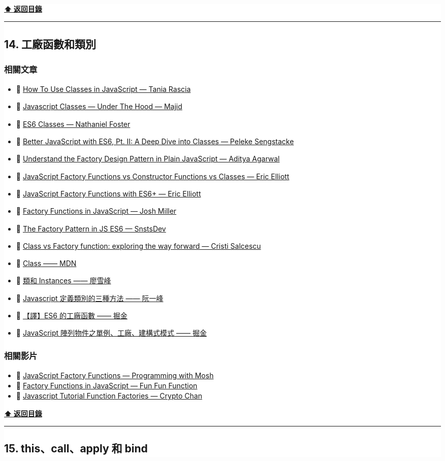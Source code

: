 **[⬆ 返回目錄](#目錄)**

---

## 14. 工廠函數和類別

### 相關文章

- 📜 [How To Use Classes in JavaScript — Tania Rascia](https://www.digitalocean.com/community/tutorials/understanding-classes-in-javascript)
- 📜 [Javascript Classes — Under The Hood — Majid](https://medium.com/tech-tajawal/javascript-classes-under-the-hood-6b26d2667677)
- 📜 [ES6 Classes — Nathaniel Foster](https://www.javascriptjanuary.com/blog/es6-classes)
- 📜 [Better JavaScript with ES6, Pt. II: A Deep Dive into Classes ― Peleke Sengstacke](https://scotch.io/tutorials/better-javascript-with-es6-pt-ii-a-deep-dive-into-classes)
- 📜 [Understand the Factory Design Pattern in Plain JavaScript — Aditya Agarwal](https://medium.com/front-end-hacking/understand-the-factory-design-pattern-in-plain-javascript-20b348c832bd)
- 📜 [JavaScript Factory Functions vs Constructor Functions vs Classes — Eric Elliott](https://medium.com/javascript-scene/javascript-factory-functions-vs-constructor-functions-vs-classes-2f22ceddf33e)
- 📜 [JavaScript Factory Functions with ES6+ — Eric Elliott](https://medium.com/javascript-scene/javascript-factory-functions-with-es6-4d224591a8b1)
- 📜 [Factory Functions in JavaScript — Josh Miller](https://atendesigngroup.com/blog/factory-functions-javascript)
- 📜 [The Factory Pattern in JS ES6 — SnstsDev](https://medium.com/@SntsDev/the-factory-pattern-in-js-es6-78f0afad17e9)
- 📜 [Class vs Factory function: exploring the way forward — Cristi Salcescu](https://medium.freecodecamp.org/class-vs-factory-function-exploring-the-way-forward-73258b6a8d15)

- 📜 [Class —— MDN](https://developer.mozilla.org/zh-TW/docs/Web/JavaScript/Reference/Classes)
- 📜 [類和 Instances —— 廖雪峰](https://www.liaoxuefeng.com/wiki/001374738125095c955c1e6d8bb493182103fac9270762a000/00138682004077376d2d7f8cc8a4e2c9982f92788588322000)
- 📜 [Javascript 定義類別的三種方法 —— 阮一峰](http://www.ruanyifeng.com/blog/2012/07/three_ways_to_define_a_javascript_class.html)
- 📜 [【譯】ES6 的工廠函數 —— 掘金](https://juejin.im/post/59c8c8756fb9a00a681ae5bd)
- 📜 [JavaScript 陣列物件之單例、工廠、建構式模式 —— 掘金](https://juejin.im/entry/587992c961ff4b0065edf1ff)

### 相關影片

- 🎥 [JavaScript Factory Functions — Programming with Mosh](https://www.youtube.com/watch?v=jpegXpQpb3o)
- 🎥 [Factory Functions in JavaScript — Fun Fun Function](https://www.youtube.com/watch?v=ImwrezYhw4w)
- 🎥 [Javascript Tutorial Function Factories — Crypto Chan](https://www.youtube.com/watch?v=R7-IwpH80UE)

**[⬆ 返回目錄](#目錄)**

---

## 15. this、call、apply 和 bind
